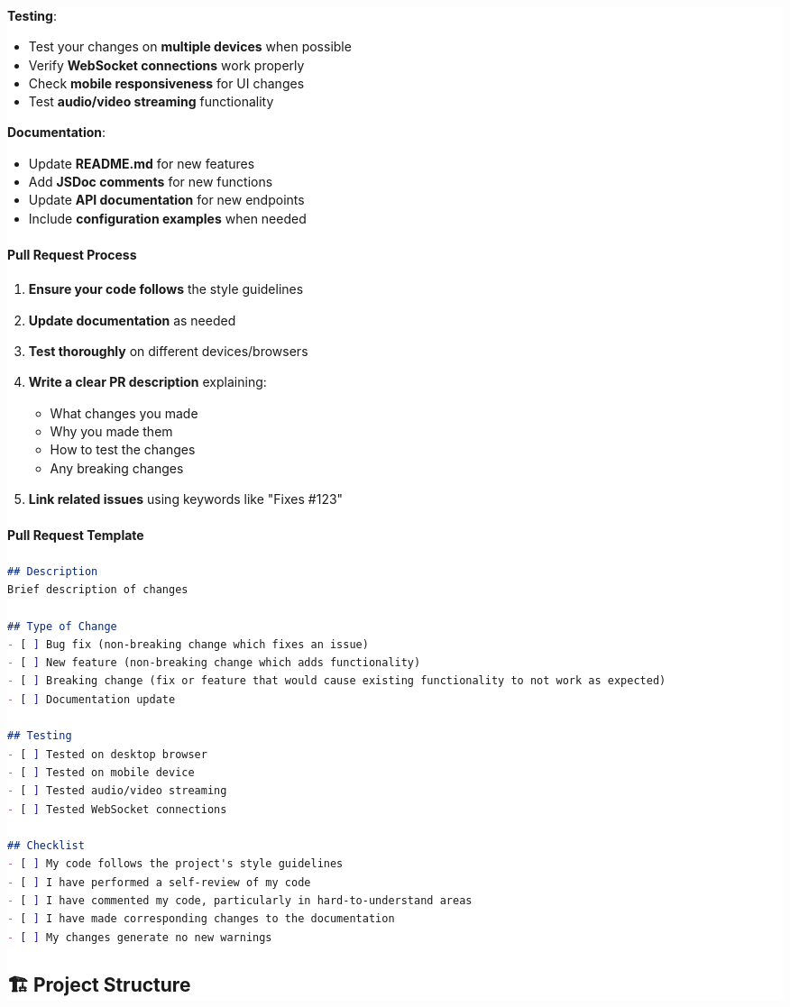 **Testing**:
- Test your changes on **multiple devices** when possible
- Verify **WebSocket connections** work properly
- Check **mobile responsiveness** for UI changes
- Test **audio/video streaming** functionality

**Documentation**:
- Update **README.md** for new features
- Add **JSDoc comments** for new functions
- Update **API documentation** for new endpoints
- Include **configuration examples** when needed

#### Pull Request Process

1. **Ensure your code follows** the style guidelines
2. **Update documentation** as needed
3. **Test thoroughly** on different devices/browsers
4. **Write a clear PR description** explaining:
   - What changes you made
   - Why you made them
   - How to test the changes
   - Any breaking changes

5. **Link related issues** using keywords like "Fixes #123"

#### Pull Request Template
```markdown
## Description
Brief description of changes

## Type of Change
- [ ] Bug fix (non-breaking change which fixes an issue)
- [ ] New feature (non-breaking change which adds functionality)
- [ ] Breaking change (fix or feature that would cause existing functionality to not work as expected)
- [ ] Documentation update

## Testing
- [ ] Tested on desktop browser
- [ ] Tested on mobile device
- [ ] Tested audio/video streaming
- [ ] Tested WebSocket connections

## Checklist
- [ ] My code follows the project's style guidelines
- [ ] I have performed a self-review of my code
- [ ] I have commented my code, particularly in hard-to-understand areas
- [ ] I have made corresponding changes to the documentation
- [ ] My changes generate no new warnings
```

## 🏗️ Project Structure
